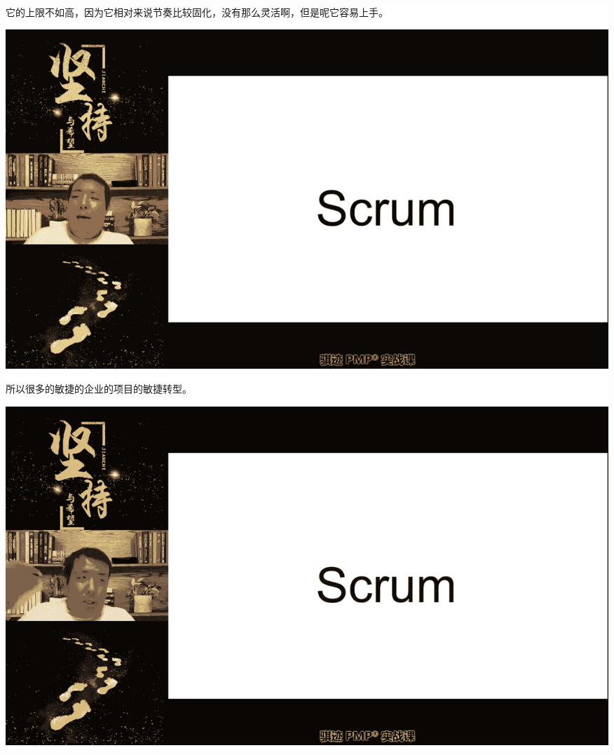 它的上限不如高，因为它相对来说节奏比较固化，没有那么灵活啊，但是呢它容易上手。

![](img/e36f9bbae6696f291ab0e870f0bd07cc_32.png)

所以很多的敏捷的企业的项目的敏捷转型。

![](img/e36f9bbae6696f291ab0e870f0bd07cc_34.png)
